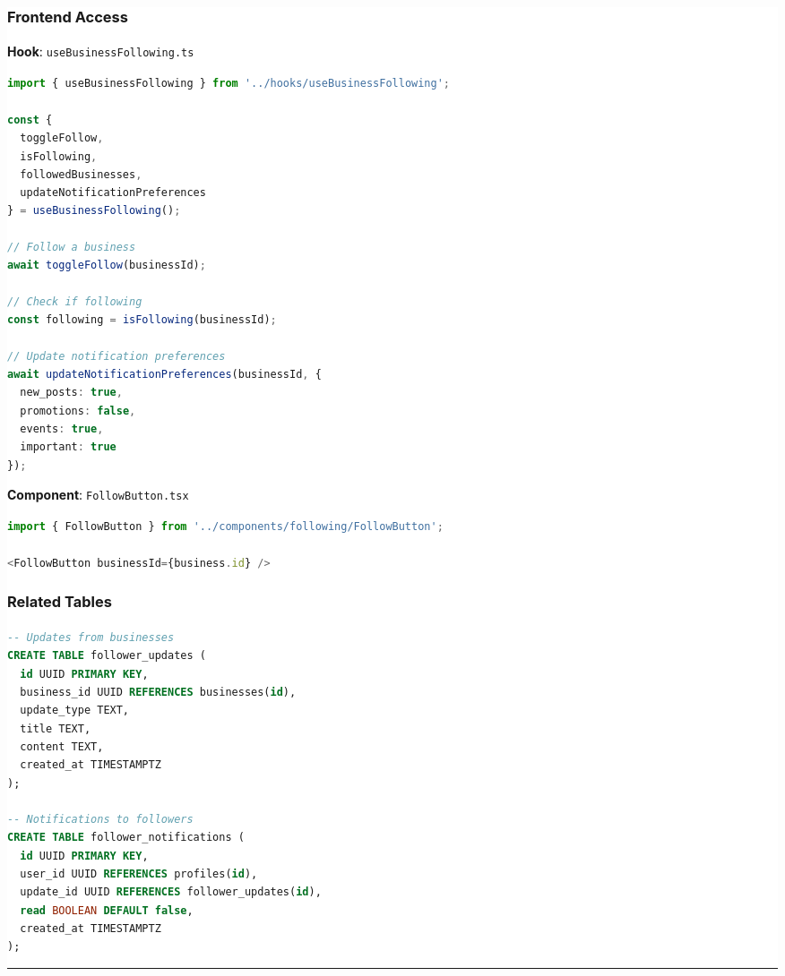 ### Frontend Access
**Hook**: `useBusinessFollowing.ts`
```typescript
import { useBusinessFollowing } from '../hooks/useBusinessFollowing';

const { 
  toggleFollow, 
  isFollowing, 
  followedBusinesses,
  updateNotificationPreferences 
} = useBusinessFollowing();

// Follow a business
await toggleFollow(businessId);

// Check if following
const following = isFollowing(businessId);

// Update notification preferences
await updateNotificationPreferences(businessId, {
  new_posts: true,
  promotions: false,
  events: true,
  important: true
});
```

**Component**: `FollowButton.tsx`
```typescript
import { FollowButton } from '../components/following/FollowButton';

<FollowButton businessId={business.id} />
```

### Related Tables
```sql
-- Updates from businesses
CREATE TABLE follower_updates (
  id UUID PRIMARY KEY,
  business_id UUID REFERENCES businesses(id),
  update_type TEXT,
  title TEXT,
  content TEXT,
  created_at TIMESTAMPTZ
);

-- Notifications to followers
CREATE TABLE follower_notifications (
  id UUID PRIMARY KEY,
  user_id UUID REFERENCES profiles(id),
  update_id UUID REFERENCES follower_updates(id),
  read BOOLEAN DEFAULT false,
  created_at TIMESTAMPTZ
);
```

---